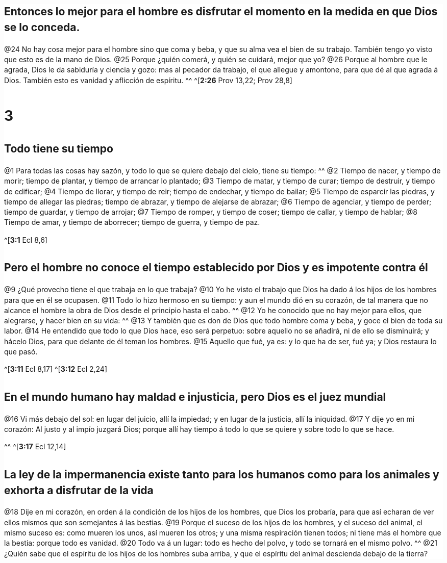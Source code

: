 

## Entonces lo mejor para el hombre es disfrutar el momento en la medida en que Dios se lo conceda.
@24 No hay cosa mejor para el hombre sino que coma y beba, y que su alma vea el bien de su trabajo. También tengo yo visto que esto es de la mano de Dios. @25 Porque ¿quién comerá, y quién se cuidará, mejor que yo? @26 Porque al hombre que le agrada, Dios le da sabiduría y ciencia y gozo: mas al pecador da trabajo, el que allegue y amontone, para que dé al que agrada á Dios. También esto es vanidad y aflicción de espíritu. ^^ 
^[**2:26** Prov 13,22; Prov 28,8] 

# 3 
## Todo tiene su tiempo
@1 Para todas las cosas hay sazón, y todo lo que se quiere debajo del cielo, tiene su tiempo: ^^ @2 Tiempo de nacer, y tiempo de morir; tiempo de plantar, y tiempo de arrancar lo plantado; @3 Tiempo de matar, y tiempo de curar; tiempo de destruir, y tiempo de edificar; @4 Tiempo de llorar, y tiempo de reir; tiempo de endechar, y tiempo de bailar; @5 Tiempo de esparcir las piedras, y tiempo de allegar las piedras; tiempo de abrazar, y tiempo de alejarse de abrazar; @6 Tiempo de agenciar, y tiempo de perder; tiempo de guardar, y tiempo de arrojar; @7 Tiempo de romper, y tiempo de coser; tiempo de callar, y tiempo de hablar; @8 Tiempo de amar, y tiempo de aborrecer; tiempo de guerra, y tiempo de paz. 


^[**3:1** Ecl 8,6]

## Pero el hombre no conoce el tiempo establecido por Dios y es impotente contra él
@9 ¿Qué provecho tiene el que trabaja en lo que trabaja? @10 Yo he visto el trabajo que Dios ha dado á los hijos de los hombres para que en él se ocupasen. @11 Todo lo hizo hermoso en su tiempo: y aun el mundo dió en su corazón, de tal manera que no alcance el hombre la obra de Dios desde el principio hasta el cabo. ^^ @12 Yo he conocido que no hay mejor para ellos, que alegrarse, y hacer bien en su vida: ^^ @13 Y también que es don de Dios que todo hombre coma y beba, y goce el bien de toda su labor. @14 He entendido que todo lo que Dios hace, eso será perpetuo: sobre aquello no se añadirá, ni de ello se disminuirá; y hácelo Dios, para que delante de él teman los hombres. @15 Aquello que fué, ya es: y lo que ha de ser, fué ya; y Dios restaura lo que pasó. 


^[**3:11** Ecl 8,17] ^[**3:12** Ecl 2,24]

## En el mundo humano hay maldad e injusticia, pero Dios es el juez mundial
@16 Vi más debajo del sol: en lugar del juicio, allí la impiedad; y en lugar de la justicia, allí la iniquidad. @17 Y dije yo en mi corazón: Al justo y al impío juzgará Dios; porque allí hay tiempo á todo lo que se quiere y sobre todo lo que se hace. 

^^ 
^[**3:17** Ecl 12,14]

## La ley de la impermanencia existe tanto para los humanos como para los animales y exhorta a disfrutar de la vida
@18 Dije en mi corazón, en orden á la condición de los hijos de los hombres, que Dios los probaría, para que así echaran de ver ellos mismos que son semejantes á las bestias. @19 Porque el suceso de los hijos de los hombres, y el suceso del animal, el mismo suceso es: como mueren los unos, así mueren los otros; y una misma respiración tienen todos; ni tiene más el hombre que la bestia: porque todo es vanidad. @20 Todo va á un lugar: todo es hecho del polvo, y todo se tornará en el mismo polvo. ^^ @21 ¿Quién sabe que el espíritu de los hijos de los hombres suba arriba, y que el espíritu del animal descienda debajo de la tierra? 
